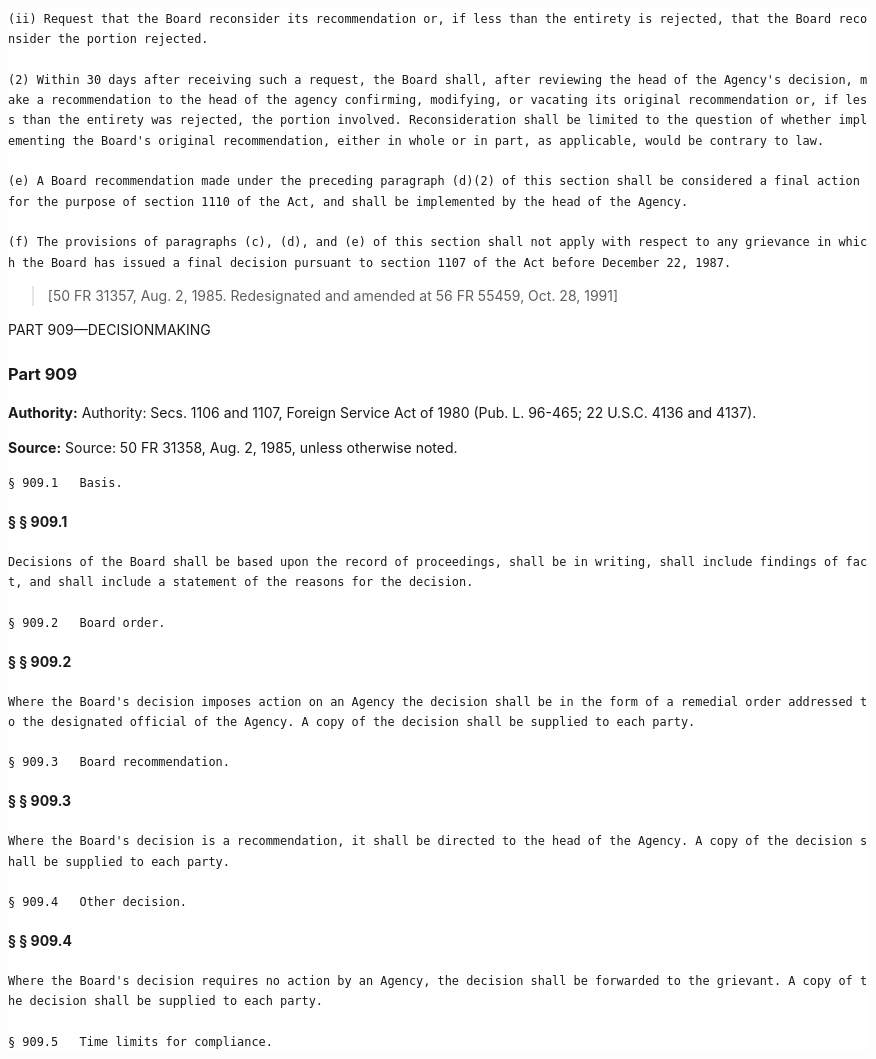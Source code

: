     (ii) Request that the Board reconsider its recommendation or, if less than the entirety is rejected, that the Board reconsider the portion rejected.

    (2) Within 30 days after receiving such a request, the Board shall, after reviewing the head of the Agency's decision, make a recommendation to the head of the agency confirming, modifying, or vacating its original recommendation or, if less than the entirety was rejected, the portion involved. Reconsideration shall be limited to the question of whether implementing the Board's original recommendation, either in whole or in part, as applicable, would be contrary to law.

    (e) A Board recommendation made under the preceding paragraph (d)(2) of this section shall be considered a final action for the purpose of section 1110 of the Act, and shall be implemented by the head of the Agency.

    (f) The provisions of paragraphs (c), (d), and (e) of this section shall not apply with respect to any grievance in which the Board has issued a final decision pursuant to section 1107 of the Act before December 22, 1987.

> [50 FR 31357, Aug. 2, 1985. Redesignated and amended at 56 FR 55459, Oct. 28, 1991]

  PART 909—DECISIONMAKING

### Part 909

**Authority:** Authority: Secs. 1106 and 1107, Foreign Service Act of 1980 (Pub. L. 96-465; 22 U.S.C. 4136 and 4137).

**Source:** Source: 50 FR 31358, Aug. 2, 1985, unless otherwise noted.

    § 909.1   Basis.

#### § § 909.1

    Decisions of the Board shall be based upon the record of proceedings, shall be in writing, shall include findings of fact, and shall include a statement of the reasons for the decision.

    § 909.2   Board order.

#### § § 909.2

    Where the Board's decision imposes action on an Agency the decision shall be in the form of a remedial order addressed to the designated official of the Agency. A copy of the decision shall be supplied to each party.

    § 909.3   Board recommendation.

#### § § 909.3

    Where the Board's decision is a recommendation, it shall be directed to the head of the Agency. A copy of the decision shall be supplied to each party.

    § 909.4   Other decision.

#### § § 909.4

    Where the Board's decision requires no action by an Agency, the decision shall be forwarded to the grievant. A copy of the decision shall be supplied to each party.

    § 909.5   Time limits for compliance.
